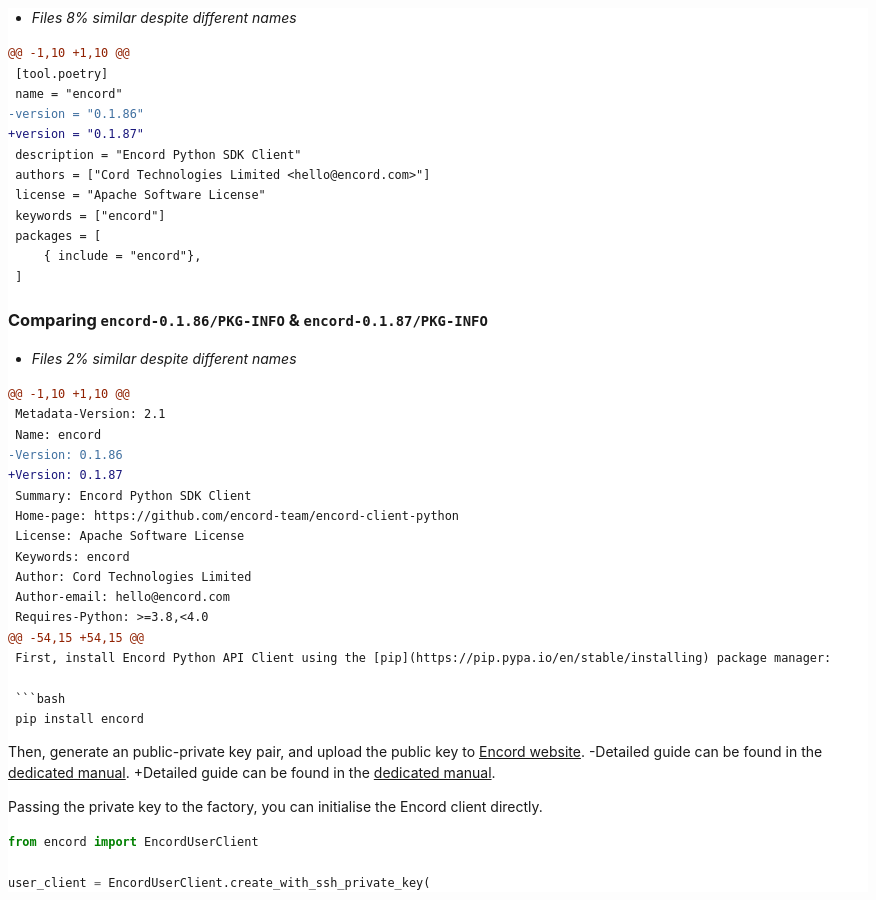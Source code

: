  * *Files 8% similar despite different names*

```diff
@@ -1,10 +1,10 @@
 [tool.poetry]
 name = "encord"
-version = "0.1.86"
+version = "0.1.87"
 description = "Encord Python SDK Client"
 authors = ["Cord Technologies Limited <hello@encord.com>"]
 license = "Apache Software License"
 keywords = ["encord"]
 packages = [
     { include = "encord"},
 ]
```

### Comparing `encord-0.1.86/PKG-INFO` & `encord-0.1.87/PKG-INFO`

 * *Files 2% similar despite different names*

```diff
@@ -1,10 +1,10 @@
 Metadata-Version: 2.1
 Name: encord
-Version: 0.1.86
+Version: 0.1.87
 Summary: Encord Python SDK Client
 Home-page: https://github.com/encord-team/encord-client-python
 License: Apache Software License
 Keywords: encord
 Author: Cord Technologies Limited
 Author-email: hello@encord.com
 Requires-Python: >=3.8,<4.0
@@ -54,15 +54,15 @@
 First, install Encord Python API Client using the [pip](https://pip.pypa.io/en/stable/installing) package manager:
 
 ```bash
 pip install encord
 ```
 
 Then, generate an public-private key pair, and upload the public key to [Encord website](https://www.encord.com/).
-Detailed guide can be found in the [dedicated manual](https://docs.encord.com/admins/settings/public-keys/).
+Detailed guide can be found in the [dedicated manual](https://docs.encord.com/docs/annotate-public-keys).
 
 Passing the private key to the factory, you can initialise the Encord client directly.
 
 ```python
 from encord import EncordUserClient
 
 user_client = EncordUserClient.create_with_ssh_private_key(
```
